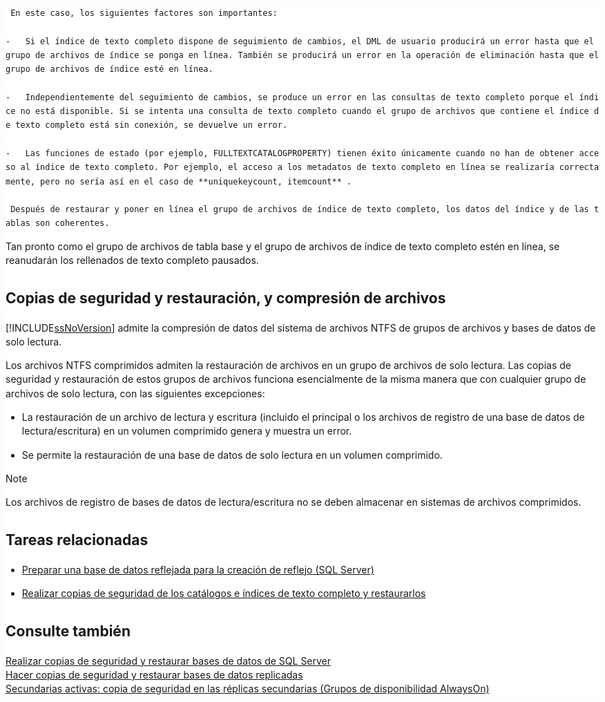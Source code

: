      En este caso, los siguientes factores son importantes:  
  
    -   Si el índice de texto completo dispone de seguimiento de cambios, el DML de usuario producirá un error hasta que el grupo de archivos de índice se ponga en línea. También se producirá un error en la operación de eliminación hasta que el grupo de archivos de índice esté en línea.  
  
    -   Independientemente del seguimiento de cambios, se produce un error en las consultas de texto completo porque el índice no está disponible. Si se intenta una consulta de texto completo cuando el grupo de archivos que contiene el índice de texto completo está sin conexión, se devuelve un error.  
  
    -   Las funciones de estado (por ejemplo, FULLTEXTCATALOGPROPERTY) tienen éxito únicamente cuando no han de obtener acceso al índice de texto completo. Por ejemplo, el acceso a los metadatos de texto completo en línea se realizaría correctamente, pero no sería así en el caso de **uniquekeycount, itemcount** .  
  
     Después de restaurar y poner en línea el grupo de archivos de índice de texto completo, los datos del índice y de las tablas son coherentes.  
  
 Tan pronto como el grupo de archivos de tabla base y el grupo de archivos de índice de texto completo estén en línea, se reanudarán los rellenados de texto completo pausados.  
  
##  <a name="file-backup-and-restore-and-compression"></a><a name="FileBnRandCompression"></a> Copias de seguridad y restauración, y compresión de archivos  
 [!INCLUDE[ssNoVersion](../../includes/ssnoversion-md.md)] admite la compresión de datos del sistema de archivos NTFS de grupos de archivos y bases de datos de solo lectura.  
  
 Los archivos NTFS comprimidos admiten la restauración de archivos en un grupo de archivos de solo lectura. Las copias de seguridad y restauración de estos grupos de archivos funciona esencialmente de la misma manera que con cualquier grupo de archivos de solo lectura, con las siguientes excepciones:  
  
-   La restauración de un archivo de lectura y escritura (incluido el principal o los archivos de registro de una base de datos de lectura/escritura) en un volumen comprimido genera y muestra un error.  
  
-   Se permite la restauración de una base de datos de solo lectura en un volumen comprimido.  
  
> [!NOTE]  
>  Los archivos de registro de bases de datos de lectura/escritura no se deben almacenar en sistemas de archivos comprimidos.  
  
##  <a name="related-tasks"></a><a name="RelatedTasks"></a> Tareas relacionadas  
  
-   [Preparar una base de datos reflejada para la creación de reflejo &#40;SQL Server&#41;](../../database-engine/database-mirroring/prepare-a-mirror-database-for-mirroring-sql-server.md)  
  
-   [Realizar copias de seguridad de los catálogos e índices de texto completo y restaurarlos](../search/back-up-and-restore-full-text-catalogs-and-indexes.md)  
  
## <a name="see-also"></a>Consulte también  
 [Realizar copias de seguridad y restaurar bases de datos de SQL Server](back-up-and-restore-of-sql-server-databases.md)   
 [Hacer copias de seguridad y restaurar bases de datos replicadas](../replication/administration/back-up-and-restore-replicated-databases.md)   
 [Secundarias activas: copia de seguridad en las réplicas secundarias &#40;Grupos de disponibilidad AlwaysOn&#41;](../../database-engine/availability-groups/windows/active-secondaries-backup-on-secondary-replicas-always-on-availability-groups.md)  
  
  
